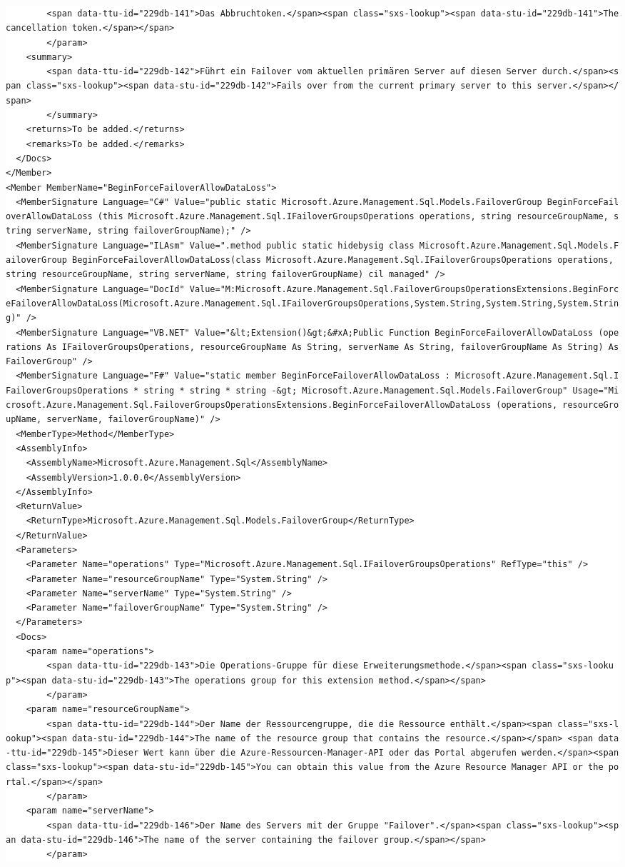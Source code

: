             <span data-ttu-id="229db-141">Das Abbruchtoken.</span><span class="sxs-lookup"><span data-stu-id="229db-141">The cancellation token.</span></span>
            </param>
        <summary>
            <span data-ttu-id="229db-142">Führt ein Failover vom aktuellen primären Server auf diesen Server durch.</span><span class="sxs-lookup"><span data-stu-id="229db-142">Fails over from the current primary server to this server.</span></span>
            </summary>
        <returns>To be added.</returns>
        <remarks>To be added.</remarks>
      </Docs>
    </Member>
    <Member MemberName="BeginForceFailoverAllowDataLoss">
      <MemberSignature Language="C#" Value="public static Microsoft.Azure.Management.Sql.Models.FailoverGroup BeginForceFailoverAllowDataLoss (this Microsoft.Azure.Management.Sql.IFailoverGroupsOperations operations, string resourceGroupName, string serverName, string failoverGroupName);" />
      <MemberSignature Language="ILAsm" Value=".method public static hidebysig class Microsoft.Azure.Management.Sql.Models.FailoverGroup BeginForceFailoverAllowDataLoss(class Microsoft.Azure.Management.Sql.IFailoverGroupsOperations operations, string resourceGroupName, string serverName, string failoverGroupName) cil managed" />
      <MemberSignature Language="DocId" Value="M:Microsoft.Azure.Management.Sql.FailoverGroupsOperationsExtensions.BeginForceFailoverAllowDataLoss(Microsoft.Azure.Management.Sql.IFailoverGroupsOperations,System.String,System.String,System.String)" />
      <MemberSignature Language="VB.NET" Value="&lt;Extension()&gt;&#xA;Public Function BeginForceFailoverAllowDataLoss (operations As IFailoverGroupsOperations, resourceGroupName As String, serverName As String, failoverGroupName As String) As FailoverGroup" />
      <MemberSignature Language="F#" Value="static member BeginForceFailoverAllowDataLoss : Microsoft.Azure.Management.Sql.IFailoverGroupsOperations * string * string * string -&gt; Microsoft.Azure.Management.Sql.Models.FailoverGroup" Usage="Microsoft.Azure.Management.Sql.FailoverGroupsOperationsExtensions.BeginForceFailoverAllowDataLoss (operations, resourceGroupName, serverName, failoverGroupName)" />
      <MemberType>Method</MemberType>
      <AssemblyInfo>
        <AssemblyName>Microsoft.Azure.Management.Sql</AssemblyName>
        <AssemblyVersion>1.0.0.0</AssemblyVersion>
      </AssemblyInfo>
      <ReturnValue>
        <ReturnType>Microsoft.Azure.Management.Sql.Models.FailoverGroup</ReturnType>
      </ReturnValue>
      <Parameters>
        <Parameter Name="operations" Type="Microsoft.Azure.Management.Sql.IFailoverGroupsOperations" RefType="this" />
        <Parameter Name="resourceGroupName" Type="System.String" />
        <Parameter Name="serverName" Type="System.String" />
        <Parameter Name="failoverGroupName" Type="System.String" />
      </Parameters>
      <Docs>
        <param name="operations">
            <span data-ttu-id="229db-143">Die Operations-Gruppe für diese Erweiterungsmethode.</span><span class="sxs-lookup"><span data-stu-id="229db-143">The operations group for this extension method.</span></span>
            </param>
        <param name="resourceGroupName">
            <span data-ttu-id="229db-144">Der Name der Ressourcengruppe, die die Ressource enthält.</span><span class="sxs-lookup"><span data-stu-id="229db-144">The name of the resource group that contains the resource.</span></span> <span data-ttu-id="229db-145">Dieser Wert kann über die Azure-Ressourcen-Manager-API oder das Portal abgerufen werden.</span><span class="sxs-lookup"><span data-stu-id="229db-145">You can obtain this value from the Azure Resource Manager API or the portal.</span></span>
            </param>
        <param name="serverName">
            <span data-ttu-id="229db-146">Der Name des Servers mit der Gruppe "Failover".</span><span class="sxs-lookup"><span data-stu-id="229db-146">The name of the server containing the failover group.</span></span>
            </param>